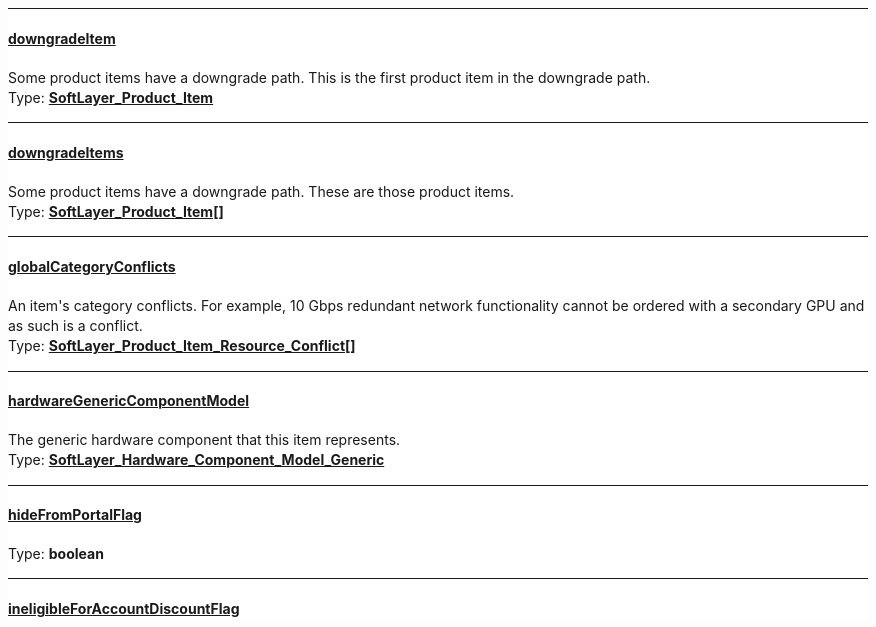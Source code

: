 
</div>
<div class="prop-row">

-----
[downgradeItem]: #downgradeitem
#### [downgradeItem]
Some product items have a downgrade path. This is the first product item in the downgrade path.  
<span class="type-label">Type: </span>**<a href='/reference/datatypes/SoftLayer_Product_Item'>SoftLayer_Product_Item </a>**


</div>
<div class="prop-row">

-----
[downgradeItems]: #downgradeitems
#### [downgradeItems]
Some product items have a downgrade path. These are those product items.  
<span class="type-label">Type: </span>**<a href='/reference/datatypes/SoftLayer_Product_Item'>SoftLayer_Product_Item[] </a>**


</div>
<div class="prop-row">

-----
[globalCategoryConflicts]: #globalcategoryconflicts
#### [globalCategoryConflicts]
An item's category conflicts. For example, 10 Gbps redundant network functionality cannot be ordered with a secondary GPU and as such is a conflict.  
<span class="type-label">Type: </span>**<a href='/reference/datatypes/SoftLayer_Product_Item_Resource_Conflict'>SoftLayer_Product_Item_Resource_Conflict[] </a>**


</div>
<div class="prop-row">

-----
[hardwareGenericComponentModel]: #hardwaregenericcomponentmodel
#### [hardwareGenericComponentModel]
The generic hardware component that this item represents.  
<span class="type-label">Type: </span>**<a href='/reference/datatypes/SoftLayer_Hardware_Component_Model_Generic'>SoftLayer_Hardware_Component_Model_Generic </a>**


</div>
<div class="prop-row">

-----
[hideFromPortalFlag]: #hidefromportalflag
#### [hideFromPortalFlag]
  
<span class="type-label">Type: </span>**boolean**


</div>
<div class="prop-row">

-----
[ineligibleForAccountDiscountFlag]: #ineligibleforaccountdiscountflag
#### [ineligibleForAccountDiscountFlag]
  

[capacity]: #capacity
[description]: #description
[hardwareGenericComponentId]: #hardwaregenericcomponentid
[id]: #id
[itemTaxCategoryId]: #itemtaxcategoryid
[keyName]: #keyname
[longDescription]: #longdescription
[softwareDescriptionId]: #softwaredescriptionid
[units]: #units
[upgradeItemId]: #upgradeitemid
[activePresaleEvents]: #activepresaleevents
[activeUsagePrices]: #activeusageprices
[attributes]: #attributes
[availabilityAttributes]: #availabilityattributes
[billingType]: #billingtype
[bundle]: #bundle
[bundleItems]: #bundleitems
[capacityMaximum]: #capacitymaximum
[capacityMinimum]: #capacityminimum
[capacityRestrictedProductFlag]: #capacityrestrictedproductflag
[categories]: #categories
[configurationTemplates]: #configurationtemplates
[conflicts]: #conflicts
[coreRestrictedItemFlag]: #corerestricteditemflag
[inventory]: #inventory
[isEngineeredServerProduct]: #isengineeredserverproduct
[itemCategory]: #itemcategory
[localDiskFlag]: #localdiskflag
[locationConflicts]: #locationconflicts
[minimumNvmeBays]: #minimumnvmebays
[nvmeDiskFlag]: #nvmediskflag
[objectStorageClusterGeolocationType]: #objectstorageclustergeolocationtype
[objectStorageItemFlag]: #objectstorageitemflag
[objectStorageServiceClass]: #objectstorageserviceclass
[packages]: #packages
[physicalCoreCapacity]: #physicalcorecapacity
[presaleEvents]: #presaleevents
[prices]: #prices
[requirements]: #requirements
[rules]: #rules
[softwareDescription]: #softwaredescription
[taxCategory]: #taxcategory
[thirdPartyPolicyAssignments]: #thirdpartypolicyassignments
[thirdPartySupportVendor]: #thirdpartysupportvendor
[totalPhysicalCoreCapacity]: #totalphysicalcorecapacity
[totalPhysicalCoreCount]: #totalphysicalcorecount
[totalProcessorCapacity]: #totalprocessorcapacity
[upgradeItem]: #upgradeitem
[upgradeItems]: #upgradeitems
[activePresaleEventCount]: #activepresaleeventcount
[activeUsagePriceCount]: #activeusagepricecount
[attributeCount]: #attributecount
[availabilityAttributeCount]: #availabilityattributecount
[bundleCount]: #bundlecount
[bundleItemCount]: #bundleitemcount
[categoryCount]: #categorycount
[configurationTemplateCount]: #configurationtemplatecount
[downgradeItemCount]: #downgradeitemcount
[inventoryCount]: #inventorycount
[packageCount]: #packagecount
[presaleEventCount]: #presaleeventcount
[priceCount]: #pricecount
[ruleCount]: #rulecount
[thirdPartyPolicyAssignmentCount]: #thirdpartypolicyassignmentcount
[upgradeItemCount]: #upgradeitemcount